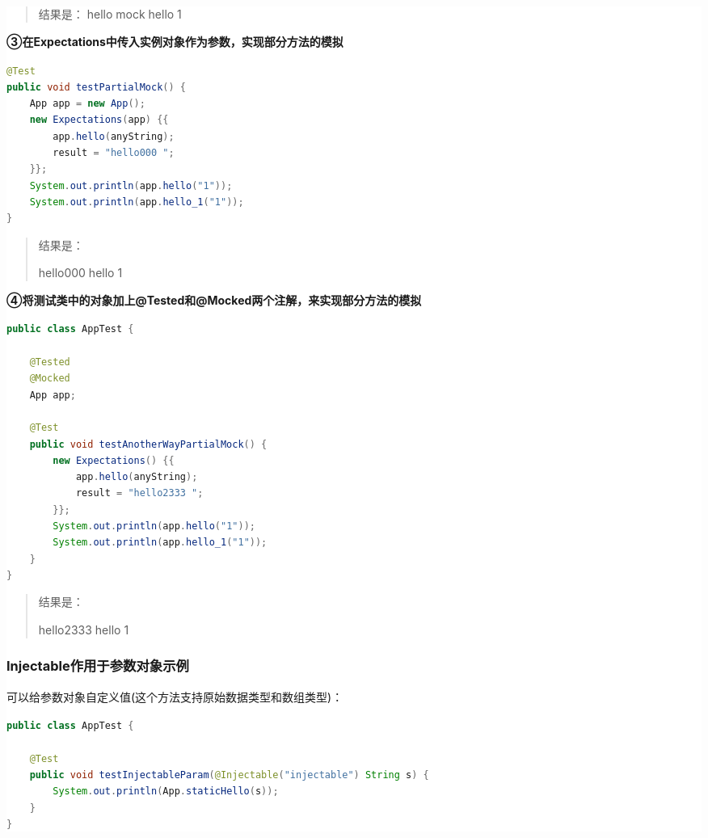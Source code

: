 > 结果是：
> hello mock
> hello 1

**③在Expectations中传入实例对象作为参数，实现部分方法的模拟**

```java
@Test
public void testPartialMock() {
    App app = new App();
    new Expectations(app) {{
        app.hello(anyString);
        result = "hello000 ";
    }};
    System.out.println(app.hello("1"));
    System.out.println(app.hello_1("1"));
}
```

> 结果是：
>
> hello000 
> hello 1

**④将测试类中的对象加上@Tested和@Mocked两个注解，来实现部分方法的模拟**

```java
public class AppTest {

    @Tested
    @Mocked
    App app;
    
    @Test
    public void testAnotherWayPartialMock() {
        new Expectations() {{
            app.hello(anyString);
            result = "hello2333 ";
        }};
        System.out.println(app.hello("1"));
        System.out.println(app.hello_1("1"));
    }
}
```

> 结果是：
>
> hello2333 
> hello 1

### Injectable作用于参数对象示例

可以给参数对象自定义值(这个方法支持原始数据类型和数组类型)：

```java
public class AppTest {

    @Test
    public void testInjectableParam(@Injectable("injectable") String s) {
        System.out.println(App.staticHello(s));
    }
}
```
